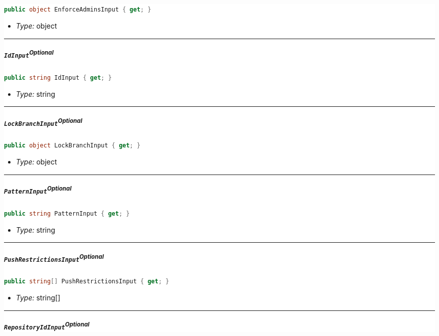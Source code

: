 ```csharp
public object EnforceAdminsInput { get; }
```

- *Type:* object

---

##### `IdInput`<sup>Optional</sup> <a name="IdInput" id="@cdktf/provider-github.branchProtection.BranchProtection.property.idInput"></a>

```csharp
public string IdInput { get; }
```

- *Type:* string

---

##### `LockBranchInput`<sup>Optional</sup> <a name="LockBranchInput" id="@cdktf/provider-github.branchProtection.BranchProtection.property.lockBranchInput"></a>

```csharp
public object LockBranchInput { get; }
```

- *Type:* object

---

##### `PatternInput`<sup>Optional</sup> <a name="PatternInput" id="@cdktf/provider-github.branchProtection.BranchProtection.property.patternInput"></a>

```csharp
public string PatternInput { get; }
```

- *Type:* string

---

##### `PushRestrictionsInput`<sup>Optional</sup> <a name="PushRestrictionsInput" id="@cdktf/provider-github.branchProtection.BranchProtection.property.pushRestrictionsInput"></a>

```csharp
public string[] PushRestrictionsInput { get; }
```

- *Type:* string[]

---

##### `RepositoryIdInput`<sup>Optional</sup> <a name="RepositoryIdInput" id="@cdktf/provider-github.branchProtection.BranchProtection.property.repositoryIdInput"></a>
